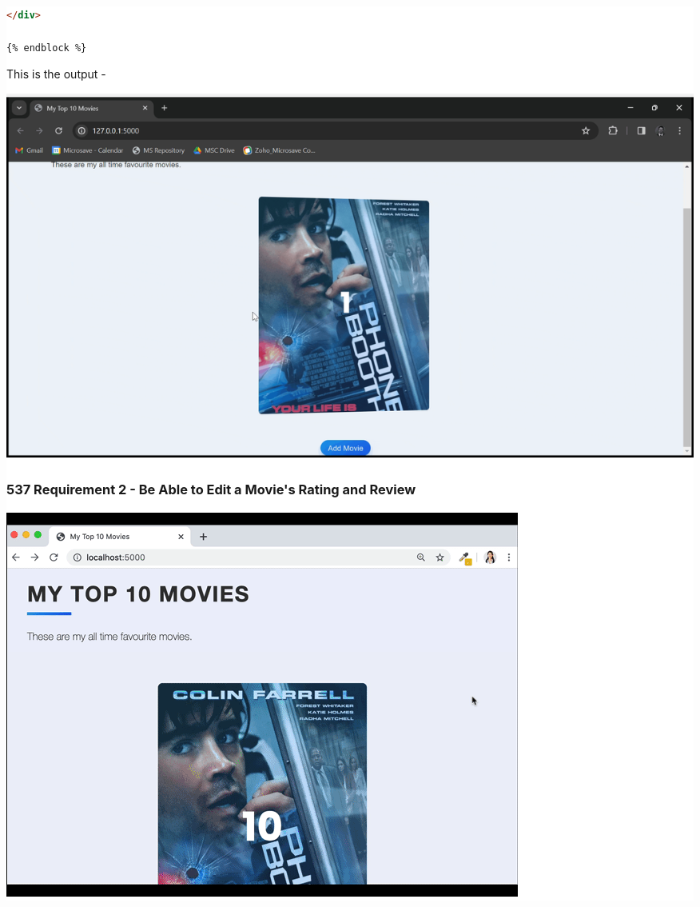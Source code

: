 ```html
</div>

{% endblock %}
```

This is the output - 

![04](./images/04.gif)


### 537 Requirement 2 - Be Able to Edit a Movie's Rating and Review

![05](./images/05.gif)
